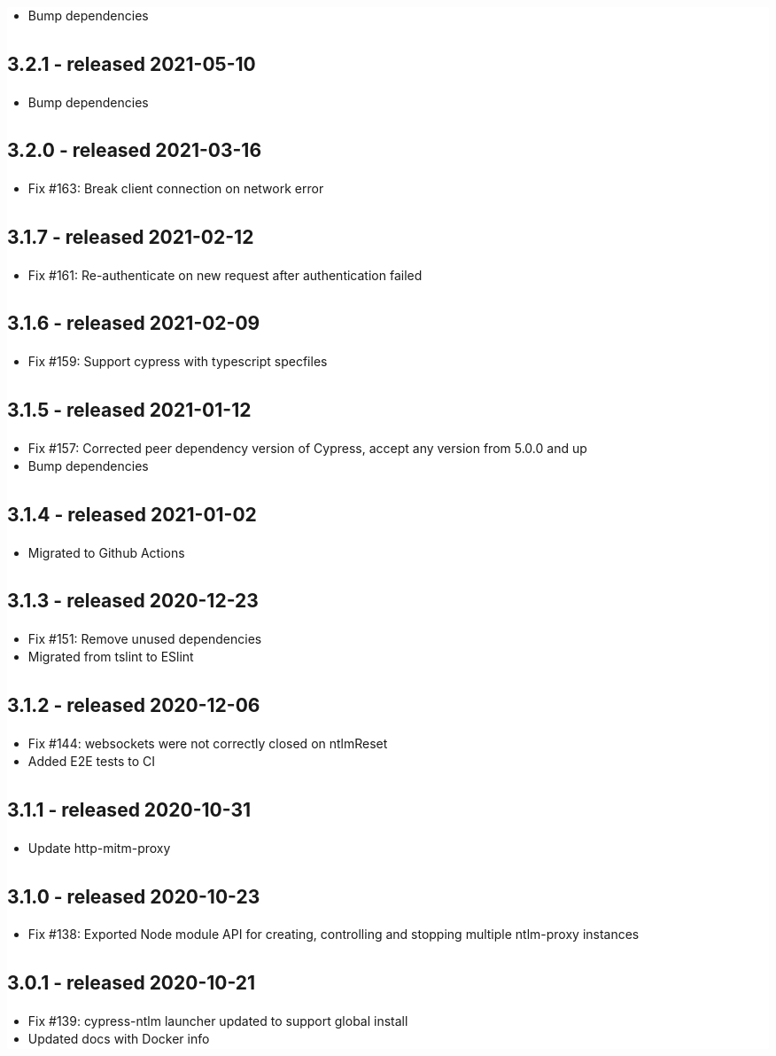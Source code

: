 - Bump dependencies

## 3.2.1 - released 2021-05-10

- Bump dependencies

## 3.2.0 - released 2021-03-16

- Fix #163: Break client connection on network error

## 3.1.7 - released 2021-02-12

- Fix #161: Re-authenticate on new request after authentication failed

## 3.1.6 - released 2021-02-09

- Fix #159: Support cypress with typescript specfiles

## 3.1.5 - released 2021-01-12

- Fix #157: Corrected peer dependency version of Cypress, accept any version from 5.0.0 and up
- Bump dependencies

## 3.1.4 - released 2021-01-02

- Migrated to Github Actions

## 3.1.3 - released 2020-12-23

- Fix #151: Remove unused dependencies
- Migrated from tslint to ESlint

## 3.1.2 - released 2020-12-06

- Fix #144: websockets were not correctly closed on ntlmReset
- Added E2E tests to CI

## 3.1.1 - released 2020-10-31

- Update http-mitm-proxy

## 3.1.0 - released 2020-10-23

- Fix #138: Exported Node module API for creating, controlling and stopping multiple ntlm-proxy instances

## 3.0.1 - released 2020-10-21

- Fix #139: cypress-ntlm launcher updated to support global install
- Updated docs with Docker info
